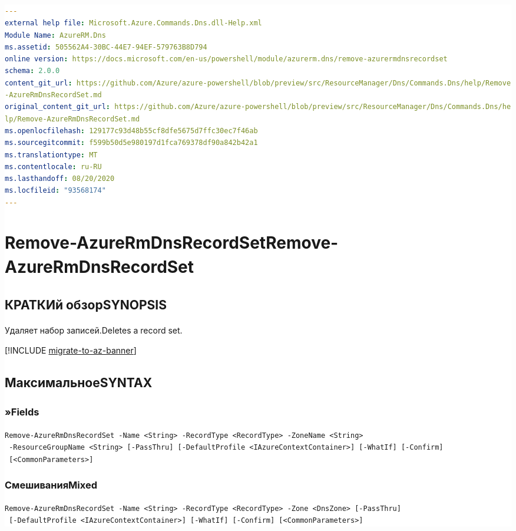 ```yaml
---
external help file: Microsoft.Azure.Commands.Dns.dll-Help.xml
Module Name: AzureRM.Dns
ms.assetid: 505562A4-30BC-44E7-94EF-579763B8D794
online version: https://docs.microsoft.com/en-us/powershell/module/azurerm.dns/remove-azurermdnsrecordset
schema: 2.0.0
content_git_url: https://github.com/Azure/azure-powershell/blob/preview/src/ResourceManager/Dns/Commands.Dns/help/Remove-AzureRmDnsRecordSet.md
original_content_git_url: https://github.com/Azure/azure-powershell/blob/preview/src/ResourceManager/Dns/Commands.Dns/help/Remove-AzureRmDnsRecordSet.md
ms.openlocfilehash: 129177c93d48b55cf8dfe5675d7ffc30ec7f46ab
ms.sourcegitcommit: f599b50d5e980197d1fca769378df90a842b42a1
ms.translationtype: MT
ms.contentlocale: ru-RU
ms.lasthandoff: 08/20/2020
ms.locfileid: "93568174"
---
```

# <span data-ttu-id="af6f1-101">Remove-AzureRmDnsRecordSet</span><span class="sxs-lookup"><span data-stu-id="af6f1-101">Remove-AzureRmDnsRecordSet</span></span>

## <span data-ttu-id="af6f1-102">КРАТКИй обзор</span><span class="sxs-lookup"><span data-stu-id="af6f1-102">SYNOPSIS</span></span>
<span data-ttu-id="af6f1-103">Удаляет набор записей.</span><span class="sxs-lookup"><span data-stu-id="af6f1-103">Deletes a record set.</span></span>

[!INCLUDE [migrate-to-az-banner](../../includes/migrate-to-az-banner.md)]

## <span data-ttu-id="af6f1-104">Максимальное</span><span class="sxs-lookup"><span data-stu-id="af6f1-104">SYNTAX</span></span>

### <span data-ttu-id="af6f1-105">»</span><span class="sxs-lookup"><span data-stu-id="af6f1-105">Fields</span></span>
```
Remove-AzureRmDnsRecordSet -Name <String> -RecordType <RecordType> -ZoneName <String>
 -ResourceGroupName <String> [-PassThru] [-DefaultProfile <IAzureContextContainer>] [-WhatIf] [-Confirm]
 [<CommonParameters>]
```

### <span data-ttu-id="af6f1-106">Смешивания</span><span class="sxs-lookup"><span data-stu-id="af6f1-106">Mixed</span></span>
```
Remove-AzureRmDnsRecordSet -Name <String> -RecordType <RecordType> -Zone <DnsZone> [-PassThru]
 [-DefaultProfile <IAzureContextContainer>] [-WhatIf] [-Confirm] [<CommonParameters>]
```
